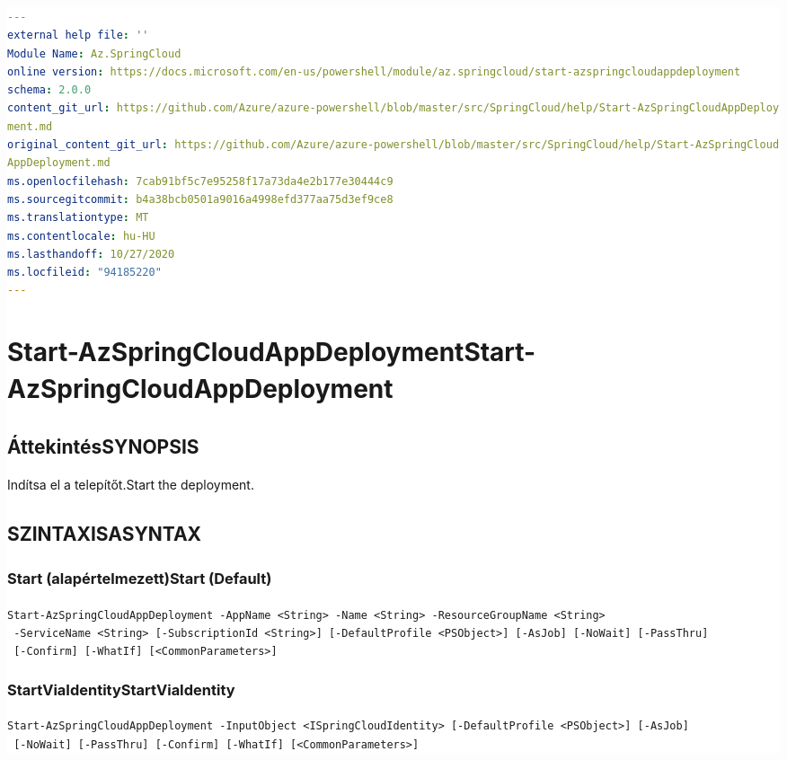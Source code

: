 ```yaml
---
external help file: ''
Module Name: Az.SpringCloud
online version: https://docs.microsoft.com/en-us/powershell/module/az.springcloud/start-azspringcloudappdeployment
schema: 2.0.0
content_git_url: https://github.com/Azure/azure-powershell/blob/master/src/SpringCloud/help/Start-AzSpringCloudAppDeployment.md
original_content_git_url: https://github.com/Azure/azure-powershell/blob/master/src/SpringCloud/help/Start-AzSpringCloudAppDeployment.md
ms.openlocfilehash: 7cab91bf5c7e95258f17a73da4e2b177e30444c9
ms.sourcegitcommit: b4a38bcb0501a9016a4998efd377aa75d3ef9ce8
ms.translationtype: MT
ms.contentlocale: hu-HU
ms.lasthandoff: 10/27/2020
ms.locfileid: "94185220"
---
```

# <span data-ttu-id="312f1-101">Start-AzSpringCloudAppDeployment</span><span class="sxs-lookup"><span data-stu-id="312f1-101">Start-AzSpringCloudAppDeployment</span></span>

## <span data-ttu-id="312f1-102">Áttekintés</span><span class="sxs-lookup"><span data-stu-id="312f1-102">SYNOPSIS</span></span>
<span data-ttu-id="312f1-103">Indítsa el a telepítőt.</span><span class="sxs-lookup"><span data-stu-id="312f1-103">Start the deployment.</span></span>

## <span data-ttu-id="312f1-104">SZINTAXISA</span><span class="sxs-lookup"><span data-stu-id="312f1-104">SYNTAX</span></span>

### <span data-ttu-id="312f1-105">Start (alapértelmezett)</span><span class="sxs-lookup"><span data-stu-id="312f1-105">Start (Default)</span></span>
```
Start-AzSpringCloudAppDeployment -AppName <String> -Name <String> -ResourceGroupName <String>
 -ServiceName <String> [-SubscriptionId <String>] [-DefaultProfile <PSObject>] [-AsJob] [-NoWait] [-PassThru]
 [-Confirm] [-WhatIf] [<CommonParameters>]
```

### <span data-ttu-id="312f1-106">StartViaIdentity</span><span class="sxs-lookup"><span data-stu-id="312f1-106">StartViaIdentity</span></span>
```
Start-AzSpringCloudAppDeployment -InputObject <ISpringCloudIdentity> [-DefaultProfile <PSObject>] [-AsJob]
 [-NoWait] [-PassThru] [-Confirm] [-WhatIf] [<CommonParameters>]
```
